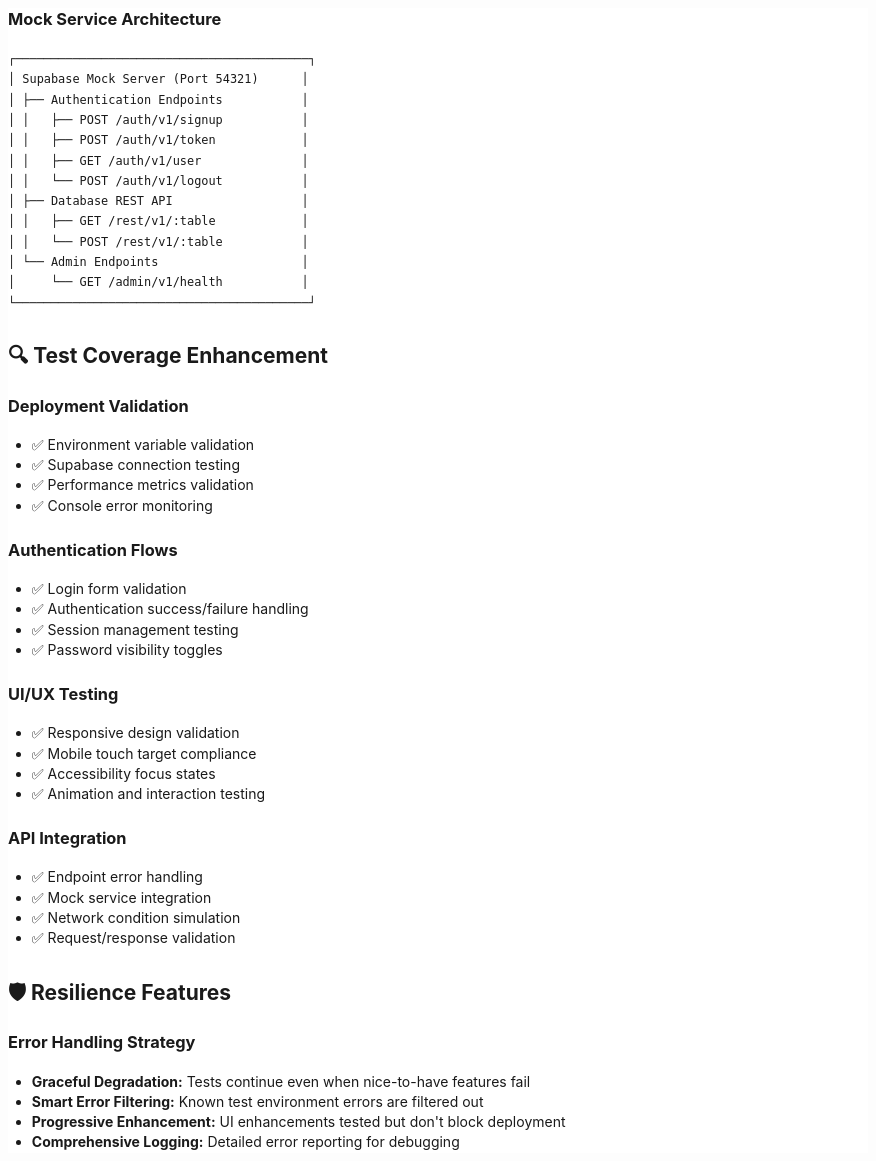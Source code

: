 ### Mock Service Architecture
```
┌─────────────────────────────────────────┐
│ Supabase Mock Server (Port 54321)      │
│ ├── Authentication Endpoints           │
│ │   ├── POST /auth/v1/signup           │
│ │   ├── POST /auth/v1/token            │
│ │   ├── GET /auth/v1/user              │
│ │   └── POST /auth/v1/logout           │
│ ├── Database REST API                  │
│ │   ├── GET /rest/v1/:table            │
│ │   └── POST /rest/v1/:table           │
│ └── Admin Endpoints                    │
│     └── GET /admin/v1/health           │
└─────────────────────────────────────────┘
```

## 🔍 Test Coverage Enhancement

### Deployment Validation
- ✅ Environment variable validation
- ✅ Supabase connection testing
- ✅ Performance metrics validation
- ✅ Console error monitoring

### Authentication Flows
- ✅ Login form validation
- ✅ Authentication success/failure handling
- ✅ Session management testing
- ✅ Password visibility toggles

### UI/UX Testing  
- ✅ Responsive design validation
- ✅ Mobile touch target compliance
- ✅ Accessibility focus states
- ✅ Animation and interaction testing

### API Integration
- ✅ Endpoint error handling
- ✅ Mock service integration
- ✅ Network condition simulation
- ✅ Request/response validation

## 🛡 Resilience Features

### Error Handling Strategy
- **Graceful Degradation:** Tests continue even when nice-to-have features fail
- **Smart Error Filtering:** Known test environment errors are filtered out
- **Progressive Enhancement:** UI enhancements tested but don't block deployment
- **Comprehensive Logging:** Detailed error reporting for debugging
